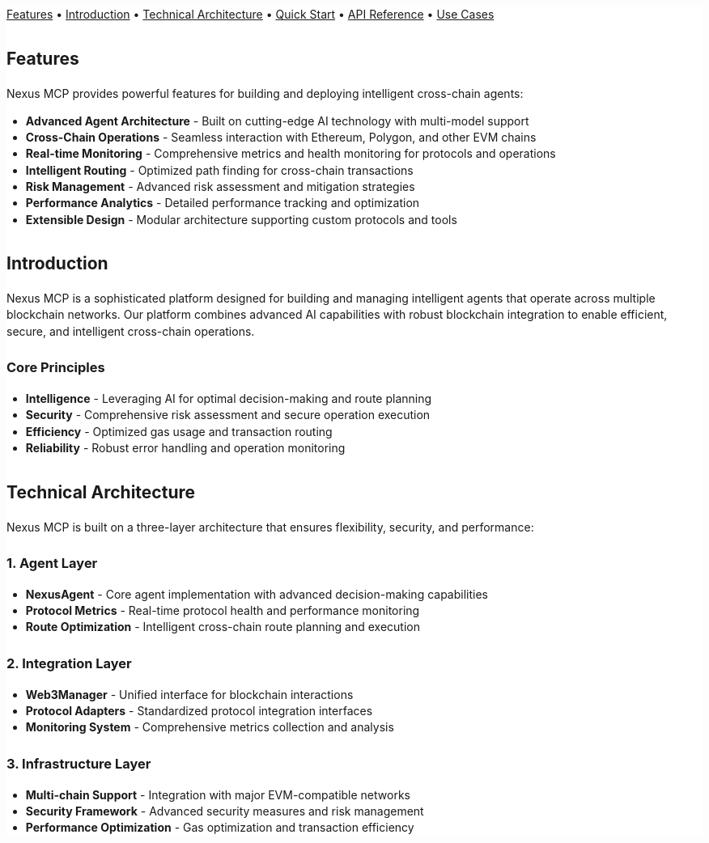 [Features](#features) • [Introduction](#introduction) • [Technical Architecture](#technical-architecture) • [Quick Start](#quick-start) • [API Reference](#api-reference) • [Use Cases](#use-cases)

</div>

## Features

Nexus MCP provides powerful features for building and deploying intelligent cross-chain agents:

- **Advanced Agent Architecture** - Built on cutting-edge AI technology with multi-model support
- **Cross-Chain Operations** - Seamless interaction with Ethereum, Polygon, and other EVM chains
- **Real-time Monitoring** - Comprehensive metrics and health monitoring for protocols and operations
- **Intelligent Routing** - Optimized path finding for cross-chain transactions
- **Risk Management** - Advanced risk assessment and mitigation strategies
- **Performance Analytics** - Detailed performance tracking and optimization
- **Extensible Design** - Modular architecture supporting custom protocols and tools

## Introduction

Nexus MCP is a sophisticated platform designed for building and managing intelligent agents that operate across multiple blockchain networks. Our platform combines advanced AI capabilities with robust blockchain integration to enable efficient, secure, and intelligent cross-chain operations.

### Core Principles

- **Intelligence** - Leveraging AI for optimal decision-making and route planning
- **Security** - Comprehensive risk assessment and secure operation execution
- **Efficiency** - Optimized gas usage and transaction routing
- **Reliability** - Robust error handling and operation monitoring

## Technical Architecture

Nexus MCP is built on a three-layer architecture that ensures flexibility, security, and performance:

### 1. Agent Layer
- **NexusAgent** - Core agent implementation with advanced decision-making capabilities
- **Protocol Metrics** - Real-time protocol health and performance monitoring
- **Route Optimization** - Intelligent cross-chain route planning and execution

### 2. Integration Layer
- **Web3Manager** - Unified interface for blockchain interactions
- **Protocol Adapters** - Standardized protocol integration interfaces
- **Monitoring System** - Comprehensive metrics collection and analysis

### 3. Infrastructure Layer
- **Multi-chain Support** - Integration with major EVM-compatible networks
- **Security Framework** - Advanced security measures and risk management
- **Performance Optimization** - Gas optimization and transaction efficiency
